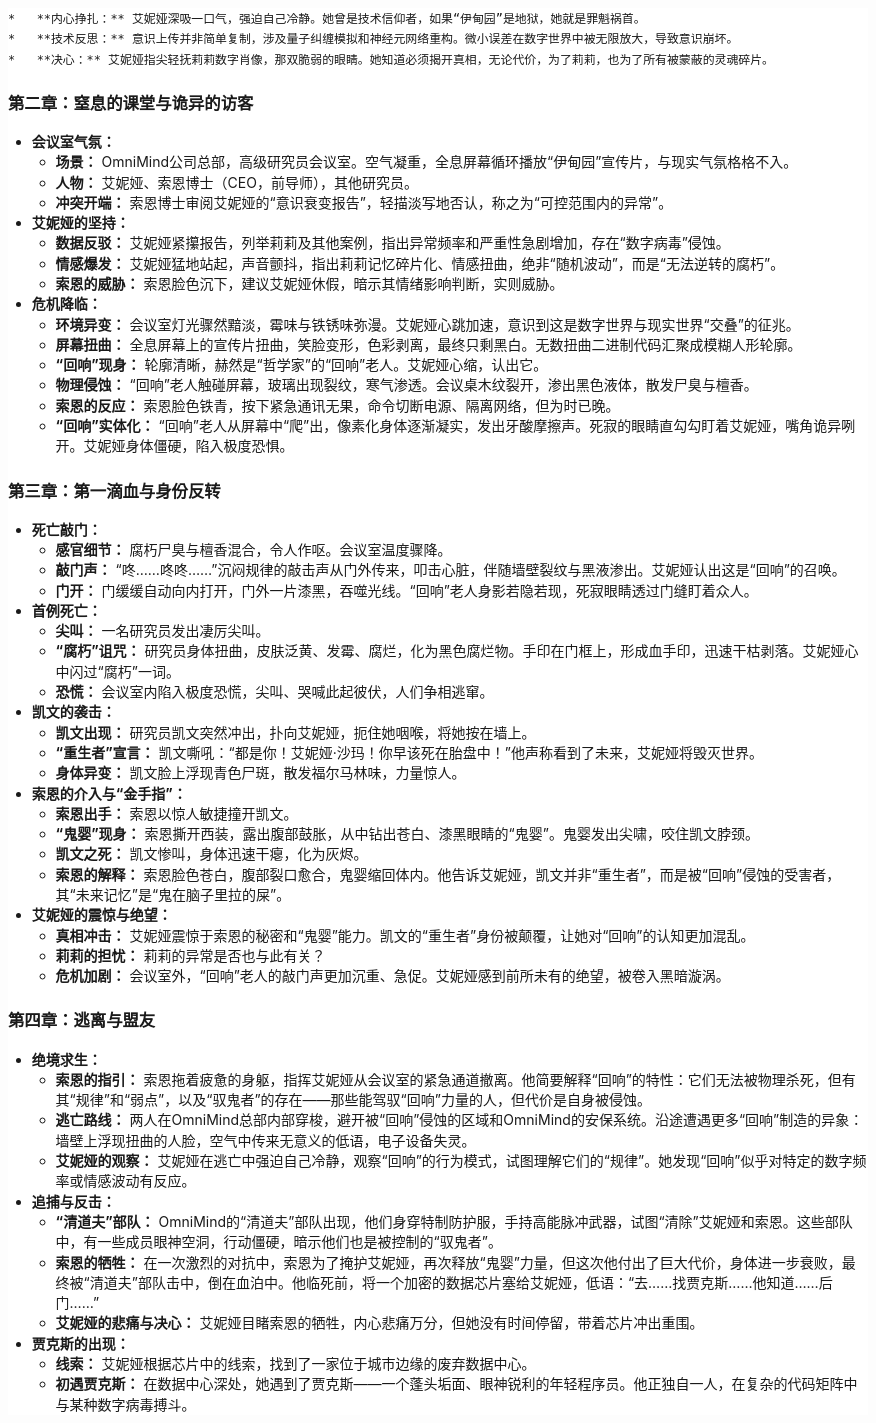     *   **内心挣扎：** 艾妮娅深吸一口气，强迫自己冷静。她曾是技术信仰者，如果“伊甸园”是地狱，她就是罪魁祸首。
    *   **技术反思：** 意识上传并非简单复制，涉及量子纠缠模拟和神经元网络重构。微小误差在数字世界中被无限放大，导致意识崩坏。
    *   **决心：** 艾妮娅指尖轻抚莉莉数字肖像，那双脆弱的眼睛。她知道必须揭开真相，无论代价，为了莉莉，也为了所有被蒙蔽的灵魂碎片。

### 第二章：窒息的课堂与诡异的访客

*   **会议室气氛：**
    *   **场景：** OmniMind公司总部，高级研究员会议室。空气凝重，全息屏幕循环播放“伊甸园”宣传片，与现实气氛格格不入。
    *   **人物：** 艾妮娅、索恩博士（CEO，前导师），其他研究员。
    *   **冲突开端：** 索恩博士审阅艾妮娅的“意识衰变报告”，轻描淡写地否认，称之为“可控范围内的异常”。
*   **艾妮娅的坚持：**
    *   **数据反驳：** 艾妮娅紧攥报告，列举莉莉及其他案例，指出异常频率和严重性急剧增加，存在“数字病毒”侵蚀。
    *   **情感爆发：** 艾妮娅猛地站起，声音颤抖，指出莉莉记忆碎片化、情感扭曲，绝非“随机波动”，而是“无法逆转的腐朽”。
    *   **索恩的威胁：** 索恩脸色沉下，建议艾妮娅休假，暗示其情绪影响判断，实则威胁。
*   **危机降临：**
    *   **环境异变：** 会议室灯光骤然黯淡，霉味与铁锈味弥漫。艾妮娅心跳加速，意识到这是数字世界与现实世界“交叠”的征兆。
    *   **屏幕扭曲：** 全息屏幕上的宣传片扭曲，笑脸变形，色彩剥离，最终只剩黑白。无数扭曲二进制代码汇聚成模糊人形轮廓。
    *   **“回响”现身：** 轮廓清晰，赫然是“哲学家”的“回响”老人。艾妮娅心缩，认出它。
    *   **物理侵蚀：** “回响”老人触碰屏幕，玻璃出现裂纹，寒气渗透。会议桌木纹裂开，渗出黑色液体，散发尸臭与檀香。
    *   **索恩的反应：** 索恩脸色铁青，按下紧急通讯无果，命令切断电源、隔离网络，但为时已晚。
    *   **“回响”实体化：** “回响”老人从屏幕中“爬”出，像素化身体逐渐凝实，发出牙酸摩擦声。死寂的眼睛直勾勾盯着艾妮娅，嘴角诡异咧开。艾妮娅身体僵硬，陷入极度恐惧。

### 第三章：第一滴血与身份反转

*   **死亡敲门：**
    *   **感官细节：** 腐朽尸臭与檀香混合，令人作呕。会议室温度骤降。
    *   **敲门声：** “咚……咚咚……”沉闷规律的敲击声从门外传来，叩击心脏，伴随墙壁裂纹与黑液渗出。艾妮娅认出这是“回响”的召唤。
    *   **门开：** 门缓缓自动向内打开，门外一片漆黑，吞噬光线。“回响”老人身影若隐若现，死寂眼睛透过门缝盯着众人。
*   **首例死亡：**
    *   **尖叫：** 一名研究员发出凄厉尖叫。
    *   **“腐朽”诅咒：** 研究员身体扭曲，皮肤泛黄、发霉、腐烂，化为黑色腐烂物。手印在门框上，形成血手印，迅速干枯剥落。艾妮娅心中闪过“腐朽”一词。
    *   **恐慌：** 会议室内陷入极度恐慌，尖叫、哭喊此起彼伏，人们争相逃窜。
*   **凯文的袭击：**
    *   **凯文出现：** 研究员凯文突然冲出，扑向艾妮娅，扼住她咽喉，将她按在墙上。
    *   **“重生者”宣言：** 凯文嘶吼：“都是你！艾妮娅·沙玛！你早该死在胎盘中！”他声称看到了未来，艾妮娅将毁灭世界。
    *   **身体异变：** 凯文脸上浮现青色尸斑，散发福尔马林味，力量惊人。
*   **索恩的介入与“金手指”：**
    *   **索恩出手：** 索恩以惊人敏捷撞开凯文。
    *   **“鬼婴”现身：** 索恩撕开西装，露出腹部鼓胀，从中钻出苍白、漆黑眼睛的“鬼婴”。鬼婴发出尖啸，咬住凯文脖颈。
    *   **凯文之死：** 凯文惨叫，身体迅速干瘪，化为灰烬。
    *   **索恩的解释：** 索恩脸色苍白，腹部裂口愈合，鬼婴缩回体内。他告诉艾妮娅，凯文并非“重生者”，而是被“回响”侵蚀的受害者，其“未来记忆”是“鬼在脑子里拉的屎”。
*   **艾妮娅的震惊与绝望：**
    *   **真相冲击：** 艾妮娅震惊于索恩的秘密和“鬼婴”能力。凯文的“重生者”身份被颠覆，让她对“回响”的认知更加混乱。
    *   **莉莉的担忧：** 莉莉的异常是否也与此有关？
    *   **危机加剧：** 会议室外，“回响”老人的敲门声更加沉重、急促。艾妮娅感到前所未有的绝望，被卷入黑暗漩涡。

### 第四章：逃离与盟友

*   **绝境求生：**
    *   **索恩的指引：** 索恩拖着疲惫的身躯，指挥艾妮娅从会议室的紧急通道撤离。他简要解释“回响”的特性：它们无法被物理杀死，但有其“规律”和“弱点”，以及“驭鬼者”的存在——那些能驾驭“回响”力量的人，但代价是自身被侵蚀。
    *   **逃亡路线：** 两人在OmniMind总部内部穿梭，避开被“回响”侵蚀的区域和OmniMind的安保系统。沿途遭遇更多“回响”制造的异象：墙壁上浮现扭曲的人脸，空气中传来无意义的低语，电子设备失灵。
    *   **艾妮娅的观察：** 艾妮娅在逃亡中强迫自己冷静，观察“回响”的行为模式，试图理解它们的“规律”。她发现“回响”似乎对特定的数字频率或情感波动有反应。
*   **追捕与反击：**
    *   **“清道夫”部队：** OmniMind的“清道夫”部队出现，他们身穿特制防护服，手持高能脉冲武器，试图“清除”艾妮娅和索恩。这些部队中，有一些成员眼神空洞，行动僵硬，暗示他们也是被控制的“驭鬼者”。
    *   **索恩的牺牲：** 在一次激烈的对抗中，索恩为了掩护艾妮娅，再次释放“鬼婴”力量，但这次他付出了巨大代价，身体进一步衰败，最终被“清道夫”部队击中，倒在血泊中。他临死前，将一个加密的数据芯片塞给艾妮娅，低语：“去……找贾克斯……他知道……后门……”
    *   **艾妮娅的悲痛与决心：** 艾妮娅目睹索恩的牺牲，内心悲痛万分，但她没有时间停留，带着芯片冲出重围。
*   **贾克斯的出现：**
    *   **线索：** 艾妮娅根据芯片中的线索，找到了一家位于城市边缘的废弃数据中心。
    *   **初遇贾克斯：** 在数据中心深处，她遇到了贾克斯——一个蓬头垢面、眼神锐利的年轻程序员。他正独自一人，在复杂的代码矩阵中与某种数字病毒搏斗。